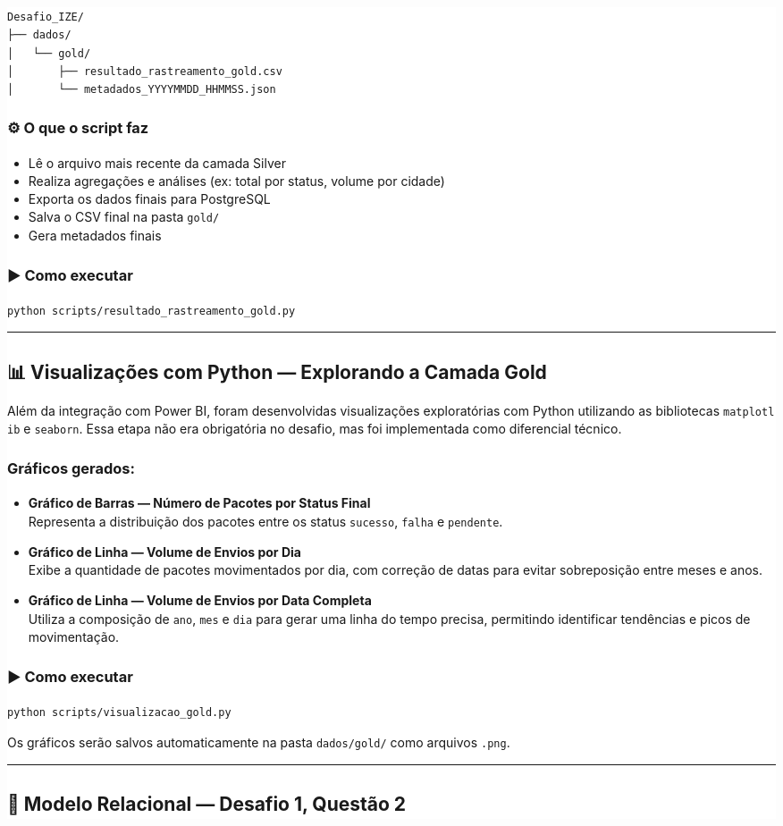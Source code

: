 ```
Desafio_IZE/
├── dados/
│   └── gold/
│       ├── resultado_rastreamento_gold.csv
│       └── metadados_YYYYMMDD_HHMMSS.json
```

### ⚙️ O que o script faz

- Lê o arquivo mais recente da camada Silver
- Realiza agregações e análises (ex: total por status, volume por cidade)
- Exporta os dados finais para PostgreSQL
- Salva o CSV final na pasta `gold/`
- Gera metadados finais

### ▶️ Como executar

```bash
python scripts/resultado_rastreamento_gold.py
```

---

## 📊 Visualizações com Python — Explorando a Camada Gold

Além da integração com Power BI, foram desenvolvidas visualizações exploratórias com Python utilizando as bibliotecas `matplotlib` e `seaborn`. Essa etapa não era obrigatória no desafio, mas foi implementada como diferencial técnico.

### Gráficos gerados:

- **Gráfico de Barras — Número de Pacotes por Status Final**  
  Representa a distribuição dos pacotes entre os status `sucesso`, `falha` e `pendente`.

- **Gráfico de Linha — Volume de Envios por Dia**  
  Exibe a quantidade de pacotes movimentados por dia, com correção de datas para evitar sobreposição entre meses e anos.

- **Gráfico de Linha — Volume de Envios por Data Completa**  
  Utiliza a composição de `ano`, `mes` e `dia` para gerar uma linha do tempo precisa, permitindo identificar tendências e picos de movimentação.

### ▶️ Como executar

```bash
python scripts/visualizacao_gold.py
```

Os gráficos serão salvos automaticamente na pasta `dados/gold/` como arquivos `.png`.

---

## 🧱 Modelo Relacional — Desafio 1, Questão 2

